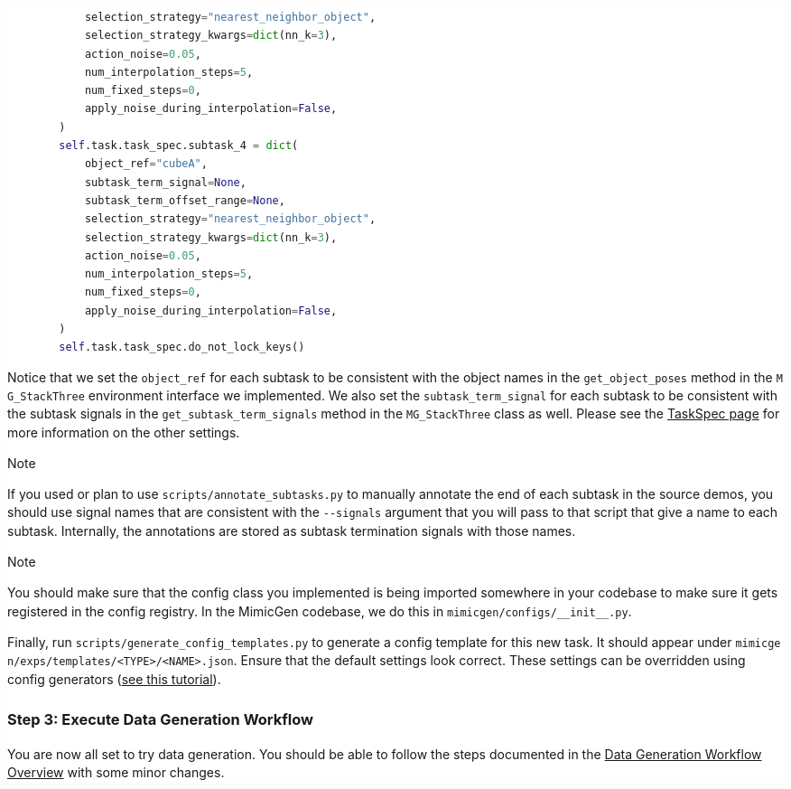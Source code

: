 ```python
            selection_strategy="nearest_neighbor_object",
            selection_strategy_kwargs=dict(nn_k=3),
            action_noise=0.05,
            num_interpolation_steps=5,
            num_fixed_steps=0,
            apply_noise_during_interpolation=False,
        )
        self.task.task_spec.subtask_4 = dict(
            object_ref="cubeA", 
            subtask_term_signal=None,
            subtask_term_offset_range=None,
            selection_strategy="nearest_neighbor_object",
            selection_strategy_kwargs=dict(nn_k=3),
            action_noise=0.05,
            num_interpolation_steps=5,
            num_fixed_steps=0,
            apply_noise_during_interpolation=False,
        )
        self.task.task_spec.do_not_lock_keys()
```

Notice that we set the `object_ref` for each subtask to be consistent with the object names in the `get_object_poses` method in the `MG_StackThree` environment interface we implemented. We also set the `subtask_term_signal` for each subtask to be consistent with the subtask signals in the `get_subtask_term_signals` method in the `MG_StackThree` class as well. Please see the [TaskSpec page](https://mimicgen.github.io/docs/modules/task_spec.html) for more information on the other settings.

<div class="admonition note">
<p class="admonition-title">Note</p>

If you used or plan to use `scripts/annotate_subtasks.py` to manually annotate the end of each subtask in the source demos, you should use signal names that are consistent with the `--signals` argument that you will pass to that script that give a name to each subtask. Internally, the annotations are stored as subtask termination signals with those names.

</div>

<div class="admonition note">
<p class="admonition-title">Note</p>

You should make sure that the config class you implemented is being imported somewhere in your codebase to make sure it gets registered in the config registry. In the MimicGen codebase, we do this in `mimicgen/configs/__init__.py`.

</div>

Finally, run `scripts/generate_config_templates.py` to generate a config template for this new task. It should appear under `mimicgen/exps/templates/<TYPE>/<NAME>.json`. Ensure that the default settings look correct. These settings can be overridden using config generators ([see this tutorial](https://mimicgen.github.io/docs/tutorials/launching_several.html)). 

### Step 3: Execute Data Generation Workflow

You are now all set to try data generation. You should be able to follow the steps documented in the [Data Generation Workflow Overview](https://mimicgen.github.io/docs/tutorials/getting_started.html#overview-of-typical-data-generation-workflow) with some minor changes.
